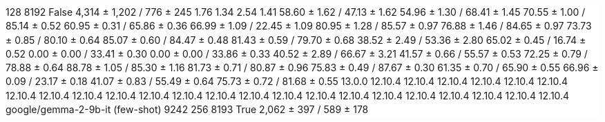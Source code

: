    <td class="vocabulary_size">128</td> 
   <td class="max_sequence_length">8192</td> 
   <td class="commercially_licensed">False</td> 
   <td class="speed">4,314 ± 1,202 / 776 ± 245</td> 
   <td class="rank">1.76</td> 
   <td class="da-rank">1.34</td> 
   <td class="no-rank">2.54</td> 
   <td class="sv-rank">1.41</td> 
   <td class="da ner">58.60 ± 1.62 / 47.13 ± 1.62</td> 
   <td class="da sent">54.96 ± 1.30 / 68.41 ± 1.45</td> 
   <td class="da la">70.55 ± 1.00 / 85.14 ± 0.52</td> 
   <td class="da rc">60.95 ± 0.31 / 65.86 ± 0.36</td> 
   <td class="da summ">66.99 ± 1.09 / 22.45 ± 1.09</td> 
   <td class="da know">80.95 ± 1.28 / 85.57 ± 0.97</td> 
   <td class="da know">76.88 ± 1.46 / 84.65 ± 0.97</td> 
   <td class="da reason">73.73 ± 0.85 / 80.10 ± 0.64</td> 
   <td class="no ner">85.07 ± 0.60 / 84.47 ± 0.48</td> 
   <td class="no ner">81.43 ± 0.59 / 79.70 ± 0.68</td> 
   <td class="no sent">38.52 ± 2.49 / 53.36 ± 2.80</td> 
   <td class="no summ">65.02 ± 0.45 / 16.74 ± 0.52</td> 
   <td class="no la">0.00 ± 0.00 / 33.41 ± 0.30</td> 
   <td class="no la">0.00 ± 0.00 / 33.86 ± 0.33</td> 
   <td class="no rc">40.52 ± 2.89 / 66.67 ± 3.21</td> 
   <td class="no know">41.57 ± 0.66 / 55.57 ± 0.53</td> 
   <td class="no reason">72.25 ± 0.79 / 78.88 ± 0.64</td> 
   <td class="sv ner">88.78 ± 1.05 / 85.30 ± 1.16</td> 
   <td class="sv sent">81.73 ± 0.71 / 80.87 ± 0.96</td> 
   <td class="sv la">75.83 ± 0.49 / 87.67 ± 0.30</td> 
   <td class="sv rc">61.35 ± 0.70 / 65.90 ± 0.55</td> 
   <td class="sv summ">66.96 ± 0.09 / 23.17 ± 0.18</td> 
   <td class="sv know">41.07 ± 0.83 / 55.49 ± 0.64</td> 
   <td class="sv reason">75.73 ± 0.72 / 81.68 ± 0.55</td> 
   <td>13.0.0</td> 
   <td>12.10.4</td> 
   <td>12.10.4</td> 
   <td>12.10.4</td> 
   <td>12.10.4</td> 
   <td>12.10.4</td> 
   <td>12.10.4</td> 
   <td>12.10.4</td> 
   <td>12.10.4</td> 
   <td>12.10.4</td> 
   <td>12.10.4</td> 
   <td>12.10.4</td> 
   <td>12.10.4</td> 
   <td>12.10.4</td> 
   <td>12.10.4</td> 
   <td>12.10.4</td> 
   <td>12.10.4</td> 
   <td>12.10.4</td> 
   <td>12.10.4</td> 
   <td>12.10.4</td> 
   <td>12.10.4</td> 
   <td>12.10.4</td> 
   <td>12.10.4</td> 
   <td>12.10.4</td> 
   </tr>
  <tr class="not-merged-model">
   <td>google/gemma-2-9b-it (few-shot)</td> 
   <td class="num_model_parameters">9242</td> 
   <td class="vocabulary_size">256</td> 
   <td class="max_sequence_length">8193</td> 
   <td class="commercially_licensed">True</td> 
   <td class="speed">2,062 ± 397 / 589 ± 178</td> 